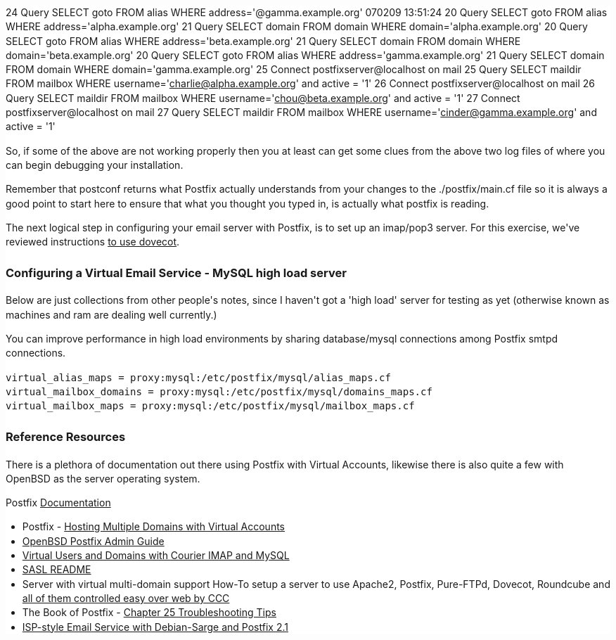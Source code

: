 24 Query SELECT goto FROM alias WHERE address='@gamma.example.org'
070209 13:51:24 20 Query SELECT goto FROM alias WHERE address='alpha.example.org'
21 Query SELECT domain FROM domain WHERE domain='alpha.example.org'
20 Query SELECT goto FROM alias WHERE address='beta.example.org'
21 Query SELECT domain FROM domain WHERE domain='beta.example.org'
20 Query SELECT goto FROM alias WHERE address='gamma.example.org'
21 Query SELECT domain FROM domain WHERE domain='gamma.example.org'
25 Connect postfixserver@localhost on mail
25 Query SELECT maildir FROM mailbox WHERE username='charlie@alpha.example.org' and active = '1'
26 Connect postfixserver@localhost on mail
26 Query SELECT maildir FROM mailbox WHERE username='chou@beta.example.org' and active = '1'
27 Connect postfixserver@localhost on mail
27 Query SELECT maildir FROM mailbox WHERE username='cinder@gamma.example.org' and active = '1'
</pre>

So, if some of the above are not working properly then you at least can get 
some clues from the above two log files of where you can begin debugging your 
installation.

Remember that postconf returns what Postfix actually understands from your 
changes to the ./postfix/main.cf file so it is always a good point to start here 
to ensure that what you thought you typed in, is actually what postfix is 
reading.

The next logical step in configuring your email server with Postfix, is to 
set up an imap/pop3 server. For this exercise, we've reviewed instructions
<a href="dovecot.htm">to use dovecot</a>.

### Configuring a Virtual Email Service - MySQL high load server

Below are just collections from other people's notes, since I haven't got a 
'high load' server for testing as yet (otherwise known as machines and ram are 
dealing well currently.)

You can improve performance in high load environments by sharing 
database/mysql connections among Postfix smtpd connections.

<pre class="config-file">
virtual_alias_maps = proxy:mysql:/etc/postfix/mysql/alias_maps.cf
virtual_mailbox_domains = proxy:mysql:/etc/postfix/mysql/domains_maps.cf
virtual_mailbox_maps = proxy:mysql:/etc/postfix/mysql/mailbox_maps.cf
</pre>

### <a name="author"></a>Reference Resources

There is a plethora of documentation out there using
Postfix with Virtual Accounts, likewise 
there is also quite a few with OpenBSD as 
the server operating system.

Postfix [Documentation](http://www.postfix.org/documentation.html)

-   Postfix - [Hosting Multiple Domains with Virtual Accounts](http://www.akadia.com/services/postfix_separate_mailboxes.html) 
-   [OpenBSD Postfix Admin Guide](http://postfix.wiki.xs4all.nl/index.php?title=OpenBSD_PostfixAdmin_Guide)
-   [Virtual Users and Domains with Courier IMAP and MySQL](http://postfix.wiki.xs4all.nl/index.php?title=Virtual_Users_and_Domains_with_Courier-IMAP_and_MySQL)
-   [SASL README](http://www.postfix.org/SASL_README.html)
-   Server with virtual multi-domain support How-To setup a server to use Apache2, 
    Postfix, Pure-FTPd, Dovecot, Roundcube and [all of them controlled easy over web 
    by CCC](http://postfix.pentachron.net/) 
-   The Book of Postfix - [Chapter 25 Troubleshooting Tips](http://www.postfix-book.com/debugging.html)
-   [ISP-style Email Service with Debian-Sarge and Postfix 2.1](http://workaround.org/articles/ispmail-sarge/)